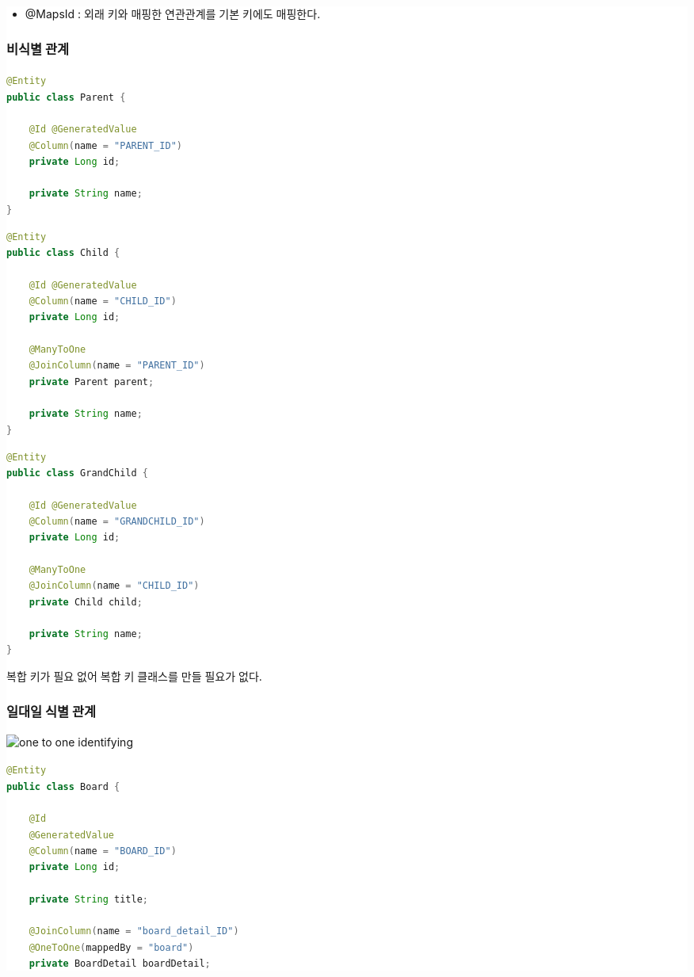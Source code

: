 - @MapsId : 외래 키와 매핑한 연관관계를 기본 키에도 매핑한다.

### 비식별 관계

```java
@Entity
public class Parent {

    @Id @GeneratedValue 
    @Column(name = "PARENT_ID")
    private Long id;
    
    private String name;
}
```
```java
@Entity
public class Child {

    @Id @GeneratedValue
    @Column(name = "CHILD_ID")
    private Long id;
    
    @ManyToOne
    @JoinColumn(name = "PARENT_ID")
    private Parent parent;

    private String name;
}
```
```java
@Entity
public class GrandChild {

    @Id @GeneratedValue
    @Column(name = "GRANDCHILD_ID")
    private Long id;
    
    @ManyToOne
    @JoinColumn(name = "CHILD_ID")
    private Child child;

    private String name;
}
```

복합 키가 필요 없어 복합 키 클래스를 만들 필요가 없다.

### 일대일 식별 관계

![one to one identifying](https://leejaedoo.github.io/assets/img/%EC%9D%BC%EB%8C%80%EC%9D%BC%EC%8B%9D%EB%B3%84.JPG)

```java
@Entity
public class Board {

    @Id
    @GeneratedValue
    @Column(name = "BOARD_ID")
    private Long id;

    private String title;

    @JoinColumn(name = "board_detail_ID")
    @OneToOne(mappedBy = "board")
    private BoardDetail boardDetail;
```